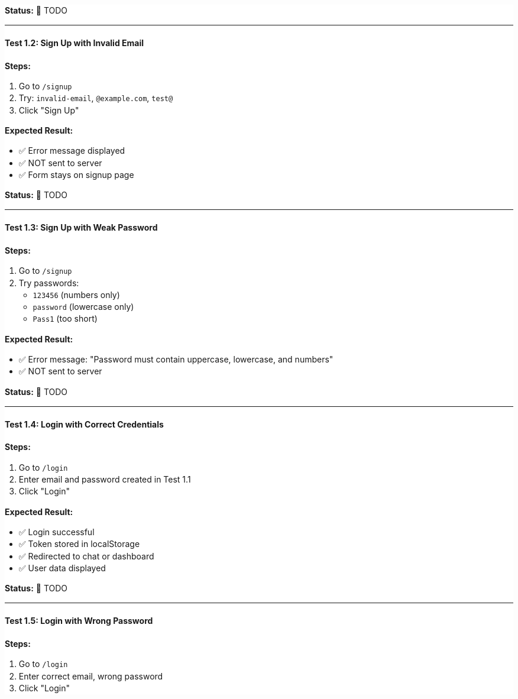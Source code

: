 **Status:** 🔴 TODO

---

#### Test 1.2: Sign Up with Invalid Email

**Steps:**
1. Go to `/signup`
2. Try: `invalid-email`, `@example.com`, `test@`
3. Click "Sign Up"

**Expected Result:**
- ✅ Error message displayed
- ✅ NOT sent to server
- ✅ Form stays on signup page

**Status:** 🔴 TODO

---

#### Test 1.3: Sign Up with Weak Password

**Steps:**
1. Go to `/signup`
2. Try passwords:
   - `123456` (numbers only)
   - `password` (lowercase only)
   - `Pass1` (too short)

**Expected Result:**
- ✅ Error message: "Password must contain uppercase, lowercase, and numbers"
- ✅ NOT sent to server

**Status:** 🔴 TODO

---

#### Test 1.4: Login with Correct Credentials

**Steps:**
1. Go to `/login`
2. Enter email and password created in Test 1.1
3. Click "Login"

**Expected Result:**
- ✅ Login successful
- ✅ Token stored in localStorage
- ✅ Redirected to chat or dashboard
- ✅ User data displayed

**Status:** 🔴 TODO

---

#### Test 1.5: Login with Wrong Password

**Steps:**
1. Go to `/login`
2. Enter correct email, wrong password
3. Click "Login"
